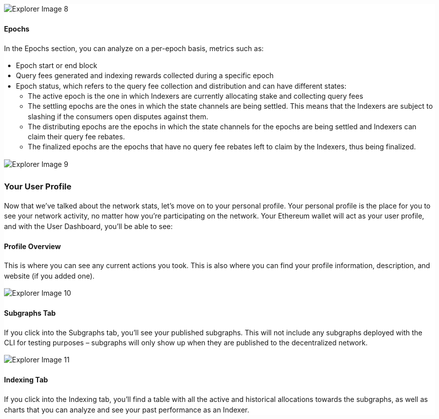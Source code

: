 ![Explorer Image 8](https://thegraph.com/docs/img/Network-Stats.png)

#### Epochs <a href="#epochs" id="epochs"></a>

In the Epochs section, you can analyze on a per-epoch basis, metrics such as:

* Epoch start or end block
* Query fees generated and indexing rewards collected during a specific epoch
* Epoch status, which refers to the query fee collection and distribution and can have different states:
  * The active epoch is the one in which Indexers are currently allocating stake and collecting query fees
  * The settling epochs are the ones in which the state channels are being settled. This means that the Indexers are subject to slashing if the consumers open disputes against them.
  * The distributing epochs are the epochs in which the state channels for the epochs are being settled and Indexers can claim their query fee rebates.
  * The finalized epochs are the epochs that have no query fee rebates left to claim by the Indexers, thus being finalized.

![Explorer Image 9](https://thegraph.com/docs/img/Epoch-Stats.png)

### Your User Profile <a href="#your-user-profile" id="your-user-profile"></a>

Now that we’ve talked about the network stats, let’s move on to your personal profile. Your personal profile is the place for you to see your network activity, no matter how you’re participating on the network. Your Ethereum wallet will act as your user profile, and with the User Dashboard, you’ll be able to see:

#### Profile Overview <a href="#profile-overview" id="profile-overview"></a>

This is where you can see any current actions you took. This is also where you can find your profile information, description, and website (if you added one).

![Explorer Image 10](https://thegraph.com/docs/img/Profile-Overview.png)

#### Subgraphs Tab <a href="#subgraphs-tab" id="subgraphs-tab"></a>

If you click into the Subgraphs tab, you’ll see your published subgraphs. This will not include any subgraphs deployed with the CLI for testing purposes – subgraphs will only show up when they are published to the decentralized network.

![Explorer Image 11](https://thegraph.com/docs/img/Subgraphs-Overview.png)

#### Indexing Tab <a href="#indexing-tab" id="indexing-tab"></a>

If you click into the Indexing tab, you’ll find a table with all the active and historical allocations towards the subgraphs, as well as charts that you can analyze and see your past performance as an Indexer.
